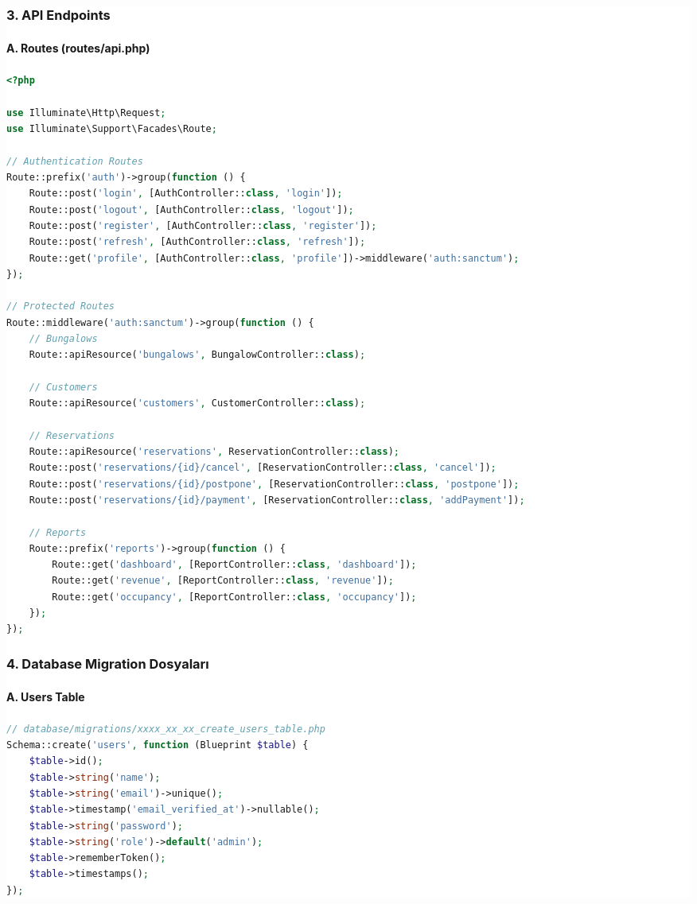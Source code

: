 ### 3. API Endpoints

#### A. Routes (routes/api.php)
```php
<?php

use Illuminate\Http\Request;
use Illuminate\Support\Facades\Route;

// Authentication Routes
Route::prefix('auth')->group(function () {
    Route::post('login', [AuthController::class, 'login']);
    Route::post('logout', [AuthController::class, 'logout']);
    Route::post('register', [AuthController::class, 'register']);
    Route::post('refresh', [AuthController::class, 'refresh']);
    Route::get('profile', [AuthController::class, 'profile'])->middleware('auth:sanctum');
});

// Protected Routes
Route::middleware('auth:sanctum')->group(function () {
    // Bungalows
    Route::apiResource('bungalows', BungalowController::class);
    
    // Customers
    Route::apiResource('customers', CustomerController::class);
    
    // Reservations
    Route::apiResource('reservations', ReservationController::class);
    Route::post('reservations/{id}/cancel', [ReservationController::class, 'cancel']);
    Route::post('reservations/{id}/postpone', [ReservationController::class, 'postpone']);
    Route::post('reservations/{id}/payment', [ReservationController::class, 'addPayment']);
    
    // Reports
    Route::prefix('reports')->group(function () {
        Route::get('dashboard', [ReportController::class, 'dashboard']);
        Route::get('revenue', [ReportController::class, 'revenue']);
        Route::get('occupancy', [ReportController::class, 'occupancy']);
    });
});
```

### 4. Database Migration Dosyaları

#### A. Users Table
```php
// database/migrations/xxxx_xx_xx_create_users_table.php
Schema::create('users', function (Blueprint $table) {
    $table->id();
    $table->string('name');
    $table->string('email')->unique();
    $table->timestamp('email_verified_at')->nullable();
    $table->string('password');
    $table->string('role')->default('admin');
    $table->rememberToken();
    $table->timestamps();
});
```
